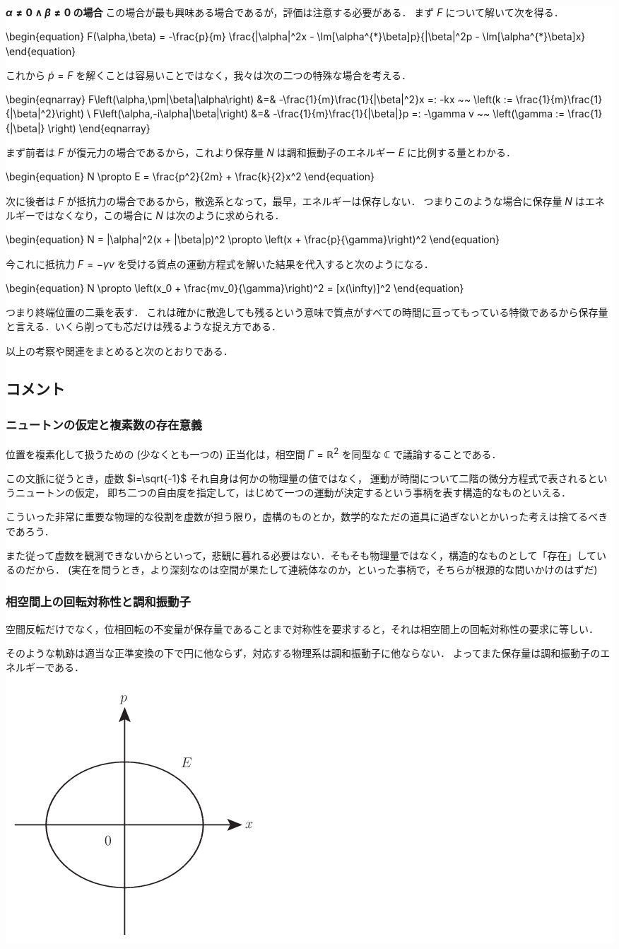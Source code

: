 **$\alpha\neq0\land\beta\neq0$ の場合** この場合が最も興味ある場合であるが，評価は注意する必要がある． まず $F$ について解いて次を得る．

\begin{equation} F(\alpha,\beta) = -\frac{p}{m} \frac{|\alpha|^2x - \Im[\alpha^{\*}\beta]p}{|\beta|^2p - \Im[\alpha^{\*}\beta]x} \end{equation}

これから $\dot{p}=F$ を解くことは容易いことではなく，我々は次の二つの特殊な場合を考える．

\begin{eqnarray} F\left(\alpha,\pm|\beta|\alpha\right) &=& -\frac{1}{m}\frac{1}{|\beta|^2}x =: -kx ~~ \left(k := \frac{1}{m}\frac{1}{|\beta|^2}\right) \\ F\left(\alpha,-i\alpha|\beta|\right) &=& -\frac{1}{m}\frac{1}{|\beta|}p =: -\gamma v ~~ \left(\gamma := \frac{1}{|\beta|} \right) \end{eqnarray}

まず前者は $F$ が復元力の場合であるから，これより保存量 $N$ は調和振動子のエネルギー $E$ に比例する量とわかる．

\begin{equation} N \propto E = \frac{p^2}{2m} + \frac{k}{2}x^2 \end{equation}

次に後者は $F$ が抵抗力の場合であるから，散逸系となって，最早，エネルギーは保存しない． つまりこのような場合に保存量 $N$ はエネルギーではなくなり，この場合に $N$ は次のように求められる．

\begin{equation} N = |\alpha|^2(x + |\beta|p)^2 \propto \left(x + \frac{p}{\gamma}\right)^2 \end{equation}

今これに抵抗力 $F=-\gamma v$ を受ける質点の運動方程式を解いた結果を代入すると次のようになる．

\begin{equation} N \propto \left(x_0 + \frac{mv_0}{\gamma}\right)^2 = [x(\infty)]^2 \end{equation}

つまり終端位置の二乗を表す． これは確かに散逸しても残るという意味で質点がすべての時間に亘ってもっている特徴であるから保存量と言える．いくら削っても芯だけは残るような捉え方である．

以上の考察や関連をまとめると次のとおりである．

## コメント

### ニュートンの仮定と複素数の存在意義

位置を複素化して扱うための (少なくとも一つの) 正当化は，相空間 $\Gamma=\mathbb{R}^2$ を同型な $\mathbb{C}$ で議論することである．

この文脈に従うとき，虚数 $i=\sqrt{-1}$ それ自身は何かの物理量の値ではなく， 運動が時間について二階の微分方程式で表されるというニュートンの仮定， 即ち二つの自由度を指定して，はじめて一つの運動が決定するという事柄を表す構造的なものといえる．

こういった非常に重要な物理的な役割を虚数が担う限り，虚構のものとか，数学的なただの道具に過ぎないとかいった考えは捨てるべきであろう．

また従って虚数を観測できないからといって，悲観に暮れる必要はない．そもそも物理量ではなく，構造的なものとして「存在」しているのだから． (実在を問うとき，より深刻なのは空間が果たして連続体なのか，といった事柄で，そちらが根源的な問いかけのはずだ)

### 相空間上の回転対称性と調和振動子

空間反転だけでなく，位相回転の不変量が保存量であることまで対称性を要求すると，それは相空間上の回転対称性の要求に等しい．

そのような軌跡は適当な正準変換の下で円に他ならず，対応する物理系は調和振動子に他ならない． よってまた保存量は調和振動子のエネルギーである．

![](images/phase_space_harmonic_oscillator.png)
